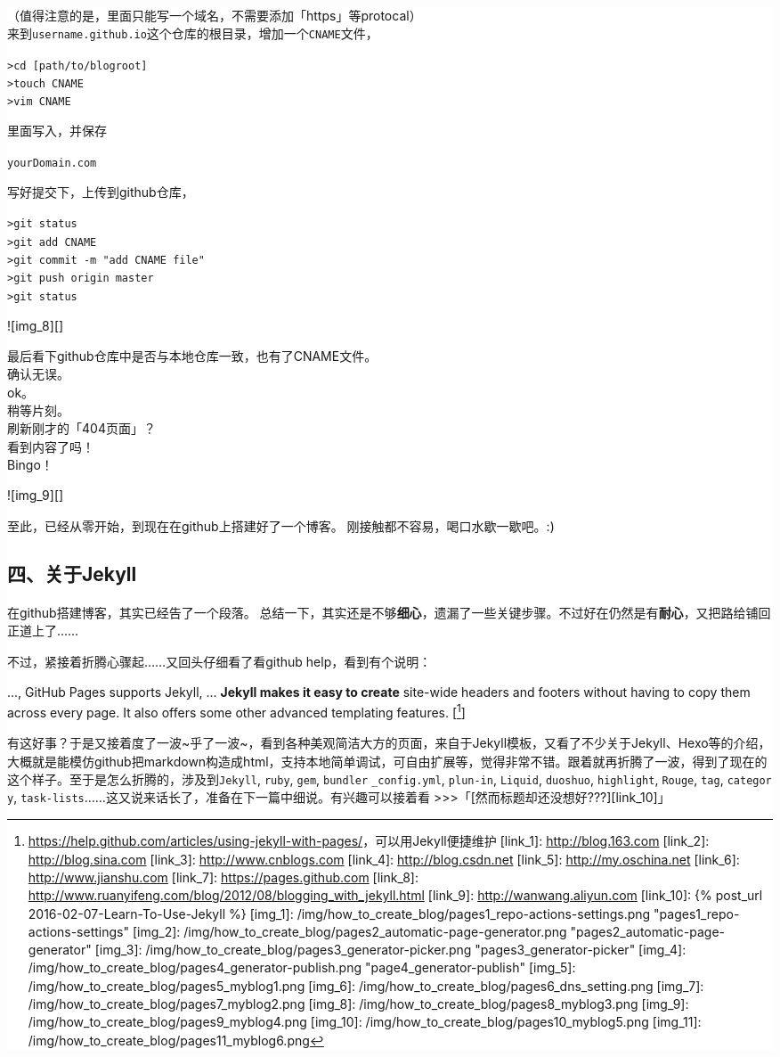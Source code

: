 （值得注意的是，里面只能写一个域名，不需要添加「https」等protocal）  
来到`username.github.io`这个仓库的根目录，增加一个`CNAME`文件， 
 
```
>cd [path/to/blogroot]
>touch CNAME
>vim CNAME
```

里面写入，并保存  

```
yourDomain.com
```

写好提交下，上传到github仓库，

```
>git status
>git add CNAME
>git commit -m "add CNAME file"
>git push origin master
>git status
```

![img_8][]

最后看下github仓库中是否与本地仓库一致，也有了CNAME文件。  
确认无误。  
ok。  
稍等片刻。  
刷新刚才的「404页面」？  
看到内容了吗！  
Bingo！  

![img_9][]

至此，已经从零开始，到现在在github上搭建好了一个博客。
刚接触都不容易，喝口水歇一歇吧。:)

## 四、关于Jekyll

在github搭建博客，其实已经告了一个段落。
总结一下，其实还是不够**细心**，遗漏了一些关键步骤。不过好在仍然是有**耐心**，又把路给铺回正道上了……

不过，紧接着折腾心骤起……又回头仔细看了看github help，看到有个说明：

>
..., GitHub Pages supports Jekyll, ... **Jekyll  makes it easy to create** site-wide headers and footers without having to copy them across every page. It also offers some other advanced templating features. [[^note_10]]

有这好事？于是又接着度了一波~乎了一波~，看到各种美观简洁大方的页面，来自于Jekyll模板，又看了不少关于Jekyll、Hexo等的介绍，大概就是能模仿github把markdown构造成html，支持本地简单调试，可自由扩展等，觉得非常不错。跟着就再折腾了一波，得到了现在的这个样子。至于是怎么折腾的，涉及到`Jekyll`, `ruby`, `gem`, `bundler` `_config.yml`, `plun-in`, `Liquid`, `duoshuo`, `highlight`, `Rouge`, `tag`, `category`, `task-lists`……这又说来话长了，准备在下一篇中细说。有兴趣可以接着看 \>>>「[然而标题却还没想好???][link_10]」


[^note_1]: <https://help.github.com/articles/creating-pages-with-the-automatic-generator/>
[^note_2]: <https://help.github.com/articles/user-organization-and-project-pages/>，根据介绍：个人主页就是建立「yourName.github.io」分支，而如果是项目仓库的话，就在其仓库下建立「gh-pages」分支即可。
[^note_3]: 同1
[^note_4]: <https://help.github.com/articles/about-custom-domains-for-github-pages-sites/>，域名解析说明
[^note_5]: <https://help.github.com/articles/tips-for-configuring-a-cname-record-with-your-dns-provider/>，子域名设置CNAME说明
[^note_6]: <https://help.github.com/articles/tips-for-configuring-an-a-record-with-your-dns-provider/>，顶级域名设置A记录说明
[^note_7]: <https://www.zhihu.com/question/28311939>
[^note_8]: <https://help.github.com/articles/setting-up-a-custom-domain-with-github-pages/>
[^note_9]: <https://help.github.com/articles/adding-a-cname-file-to-your-repository/>
[^note_10]: <https://help.github.com/articles/using-jekyll-with-pages/>，可以用Jekyll便捷维护
[link_1]: http://blog.163.com 
[link_2]: http://blog.sina.com 
[link_3]: http://www.cnblogs.com 
[link_4]: http://blog.csdn.net 
[link_5]: http://my.oschina.net 
[link_6]: http://www.jianshu.com 
[link_7]: https://pages.github.com 
[link_8]: http://www.ruanyifeng.com/blog/2012/08/blogging_with_jekyll.html 
[link_9]: http://wanwang.aliyun.com
[link_10]: {% post_url 2016-02-07-Learn-To-Use-Jekyll %}
[img_1]: /img/how_to_create_blog/pages1_repo-actions-settings.png "pages1_repo-actions-settings"
[img_2]: /img/how_to_create_blog/pages2_automatic-page-generator.png "pages2_automatic-page-generator"
[img_3]: /img/how_to_create_blog/pages3_generator-picker.png "pages3_generator-picker"
[img_4]: /img/how_to_create_blog/pages4_generator-publish.png "page4_generator-publish"
[img_5]: /img/how_to_create_blog/pages5_myblog1.png
[img_6]: /img/how_to_create_blog/pages6_dns_setting.png
[img_7]: /img/how_to_create_blog/pages7_myblog2.png
[img_8]: /img/how_to_create_blog/pages8_myblog3.png
[img_9]: /img/how_to_create_blog/pages9_myblog4.png
[img_10]: /img/how_to_create_blog/pages10_myblog5.png
[img_11]: /img/how_to_create_blog/pages11_myblog6.png